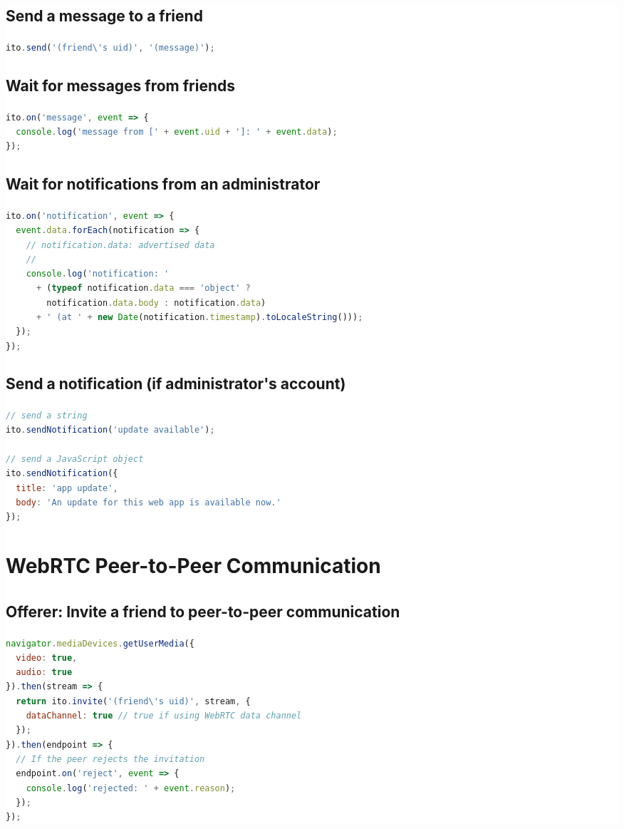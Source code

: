 ## Send a message to a friend
```js
ito.send('(friend\'s uid)', '(message)');
```

## Wait for messages from friends
```js
ito.on('message', event => {
  console.log('message from [' + event.uid + ']: ' + event.data);
});
```

## Wait for notifications from an administrator
```js
ito.on('notification', event => {
  event.data.forEach(notification => {
    // notification.data: advertised data
    // 
    console.log('notification: '
      + (typeof notification.data === 'object' ?
        notification.data.body : notification.data)
      + ' (at ' + new Date(notification.timestamp).toLocaleString()));
  });
});
```

## Send a notification (if administrator's account)
```js
// send a string
ito.sendNotification('update available');

// send a JavaScript object
ito.sendNotification({
  title: 'app update',
  body: 'An update for this web app is available now.'
});
```

# WebRTC Peer-to-Peer Communication

## Offerer: Invite a friend to peer-to-peer communication

```js
navigator.mediaDevices.getUserMedia({
  video: true,
  audio: true
}).then(stream => {
  return ito.invite('(friend\'s uid)', stream, {
    dataChannel: true // true if using WebRTC data channel
  });
}).then(endpoint => {
  // If the peer rejects the invitation
  endpoint.on('reject', event => {
    console.log('rejected: ' + event.reason);
  });
});
```
